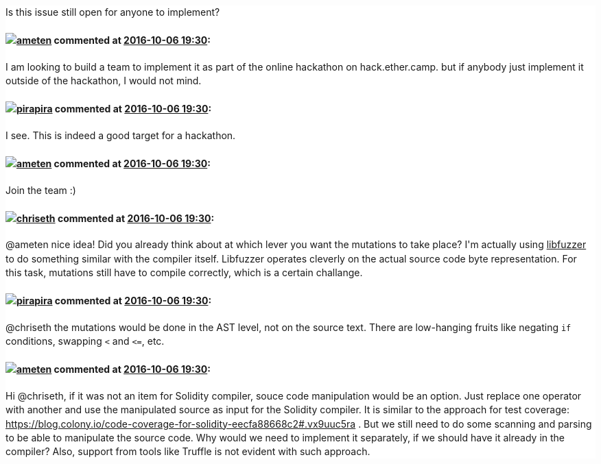 Is this issue still open for anyone to implement?

#### <img src="https://avatars.githubusercontent.com/u/4614623?u=7ad7c52b09731a99d93723c6bc4891244b72d1eb&v=4" width="50">[ameten](https://github.com/ameten) commented at [2016-10-06 19:30](https://github.com/ethereum/solidity/issues/1172#issuecomment-252094734):

I am looking to build a team to implement it as part of the online hackathon on hack.ether.camp. but if anybody just implement it outside of the hackathon, I would not mind.

#### <img src="https://avatars.githubusercontent.com/u/44281?u=19789513178700ad73a6cf535a40fbbfdc1ad615&v=4" width="50">[pirapira](https://github.com/pirapira) commented at [2016-10-06 19:30](https://github.com/ethereum/solidity/issues/1172#issuecomment-252095760):

I see.  This is indeed a good target for a hackathon.

#### <img src="https://avatars.githubusercontent.com/u/4614623?u=7ad7c52b09731a99d93723c6bc4891244b72d1eb&v=4" width="50">[ameten](https://github.com/ameten) commented at [2016-10-06 19:30](https://github.com/ethereum/solidity/issues/1172#issuecomment-252096076):

Join the team :)

#### <img src="https://avatars.githubusercontent.com/u/9073706?v=4" width="50">[chriseth](https://github.com/chriseth) commented at [2016-10-06 19:30](https://github.com/ethereum/solidity/issues/1172#issuecomment-253512023):

@ameten nice idea! Did you already think about at which lever you want the mutations to take place?
I'm actually using [libfuzzer](http://llvm.org/docs/LibFuzzer.html) to do something similar with the compiler itself. Libfuzzer operates cleverly on the actual source code byte representation. For this task, mutations still have to compile correctly, which is a certain challange.

#### <img src="https://avatars.githubusercontent.com/u/44281?u=19789513178700ad73a6cf535a40fbbfdc1ad615&v=4" width="50">[pirapira](https://github.com/pirapira) commented at [2016-10-06 19:30](https://github.com/ethereum/solidity/issues/1172#issuecomment-253602279):

@chriseth the mutations would be done in the AST level, not on the source text.  There are low-hanging fruits like negating `if` conditions, swapping `<` and `<=`, etc.

#### <img src="https://avatars.githubusercontent.com/u/4614623?u=7ad7c52b09731a99d93723c6bc4891244b72d1eb&v=4" width="50">[ameten](https://github.com/ameten) commented at [2016-10-06 19:30](https://github.com/ethereum/solidity/issues/1172#issuecomment-253731578):

Hi @chriseth, if it was not an item for Solidity compiler, souce code manipulation would be an option. Just replace one operator with another and use the manipulated source as input for the Solidity compiler. It is similar to the approach for test coverage: https://blog.colony.io/code-coverage-for-solidity-eecfa88668c2#.vx9uuc5ra . But we still need to do some scanning and parsing to be able to manipulate the source code. Why would we need to implement it separately, if we should have it already in the compiler? Also, support from tools like Truffle is not evident with such approach.
